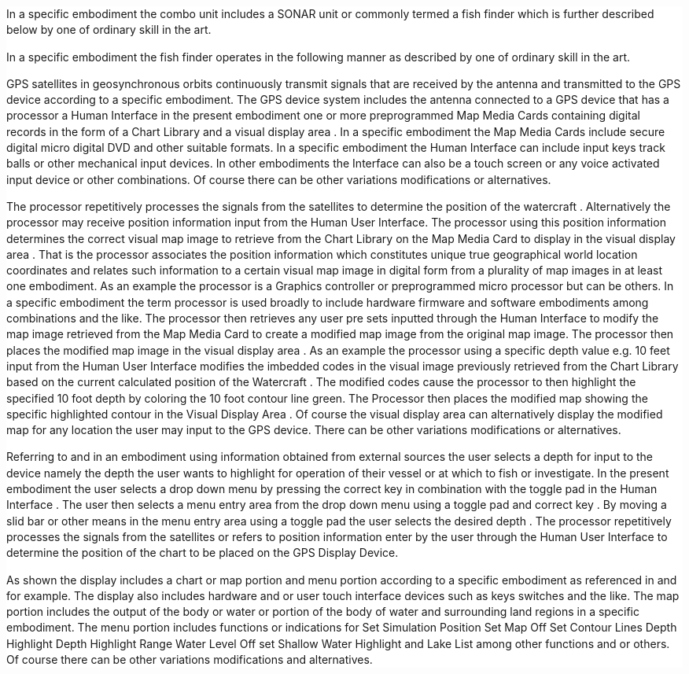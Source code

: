 In a specific embodiment the combo unit includes a SONAR unit or commonly termed a fish finder which is further described below by one of ordinary skill in the art.

In a specific embodiment the fish finder operates in the following manner as described by one of ordinary skill in the art.

GPS satellites in geosynchronous orbits continuously transmit signals that are received by the antenna and transmitted to the GPS device according to a specific embodiment. The GPS device system includes the antenna connected to a GPS device that has a processor a Human Interface in the present embodiment one or more preprogrammed Map Media Cards containing digital records in the form of a Chart Library and a visual display area . In a specific embodiment the Map Media Cards include secure digital micro digital DVD and other suitable formats. In a specific embodiment the Human Interface can include input keys track balls or other mechanical input devices. In other embodiments the Interface can also be a touch screen or any voice activated input device or other combinations. Of course there can be other variations modifications or alternatives.

The processor repetitively processes the signals from the satellites to determine the position of the watercraft . Alternatively the processor may receive position information input from the Human User Interface. The processor using this position information determines the correct visual map image to retrieve from the Chart Library on the Map Media Card to display in the visual display area . That is the processor associates the position information which constitutes unique true geographical world location coordinates and relates such information to a certain visual map image in digital form from a plurality of map images in at least one embodiment. As an example the processor is a Graphics controller or preprogrammed micro processor but can be others. In a specific embodiment the term processor is used broadly to include hardware firmware and software embodiments among combinations and the like. The processor then retrieves any user pre sets inputted through the Human Interface to modify the map image retrieved from the Map Media Card to create a modified map image from the original map image. The processor then places the modified map image in the visual display area . As an example the processor using a specific depth value e.g. 10 feet input from the Human User Interface modifies the imbedded codes in the visual image previously retrieved from the Chart Library based on the current calculated position of the Watercraft . The modified codes cause the processor to then highlight the specified 10 foot depth by coloring the 10 foot contour line green. The Processor then places the modified map showing the specific highlighted contour in the Visual Display Area . Of course the visual display area can alternatively display the modified map for any location the user may input to the GPS device. There can be other variations modifications or alternatives.

Referring to and in an embodiment using information obtained from external sources the user selects a depth for input to the device namely the depth the user wants to highlight for operation of their vessel or at which to fish or investigate. In the present embodiment the user selects a drop down menu by pressing the correct key in combination with the toggle pad in the Human Interface . The user then selects a menu entry area from the drop down menu using a toggle pad and correct key . By moving a slid bar or other means in the menu entry area using a toggle pad the user selects the desired depth . The processor repetitively processes the signals from the satellites or refers to position information enter by the user through the Human User Interface to determine the position of the chart to be placed on the GPS Display Device.

As shown the display includes a chart or map portion and menu portion according to a specific embodiment as referenced in and for example. The display also includes hardware and or user touch interface devices such as keys switches and the like. The map portion includes the output of the body or water or portion of the body of water and surrounding land regions in a specific embodiment. The menu portion includes functions or indications for Set Simulation Position Set Map Off Set Contour Lines Depth Highlight Depth Highlight Range Water Level Off set Shallow Water Highlight and Lake List among other functions and or others. Of course there can be other variations modifications and alternatives.

